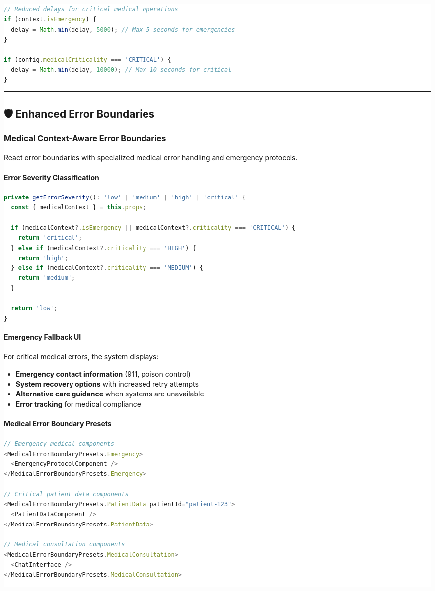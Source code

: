 ```typescript
// Reduced delays for critical medical operations
if (context.isEmergency) {
  delay = Math.min(delay, 5000); // Max 5 seconds for emergencies
}

if (config.medicalCriticality === 'CRITICAL') {
  delay = Math.min(delay, 10000); // Max 10 seconds for critical
}
```

---

## 🛡️ **Enhanced Error Boundaries**

### **Medical Context-Aware Error Boundaries**

React error boundaries with specialized medical error handling and emergency protocols.

#### **Error Severity Classification**

```typescript
private getErrorSeverity(): 'low' | 'medium' | 'high' | 'critical' {
  const { medicalContext } = this.props;
  
  if (medicalContext?.isEmergency || medicalContext?.criticality === 'CRITICAL') {
    return 'critical';
  } else if (medicalContext?.criticality === 'HIGH') {
    return 'high';
  } else if (medicalContext?.criticality === 'MEDIUM') {
    return 'medium';
  }
  
  return 'low';
}
```

#### **Emergency Fallback UI**

For critical medical errors, the system displays:
- **Emergency contact information** (911, poison control)
- **System recovery options** with increased retry attempts
- **Alternative care guidance** when systems are unavailable
- **Error tracking** for medical compliance

#### **Medical Error Boundary Presets**

```typescript
// Emergency medical components
<MedicalErrorBoundaryPresets.Emergency>
  <EmergencyProtocolComponent />
</MedicalErrorBoundaryPresets.Emergency>

// Critical patient data components
<MedicalErrorBoundaryPresets.PatientData patientId="patient-123">
  <PatientDataComponent />
</MedicalErrorBoundaryPresets.PatientData>

// Medical consultation components
<MedicalErrorBoundaryPresets.MedicalConsultation>
  <ChatInterface />
</MedicalErrorBoundaryPresets.MedicalConsultation>
```

---